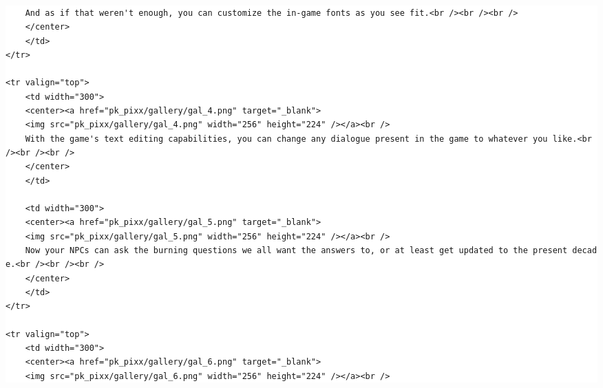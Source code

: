 		And as if that weren't enough, you can customize the in-game fonts as you see fit.<br /><br /><br />
		</center>
		</td>
	</tr>

	<tr valign="top">
		<td width="300">
		<center><a href="pk_pixx/gallery/gal_4.png" target="_blank">
		<img src="pk_pixx/gallery/gal_4.png" width="256" height="224" /></a><br />
		With the game's text editing capabilities, you can change any dialogue present in the game to whatever you like.<br /><br /><br />
		</center>
		</td>

		<td width="300">
		<center><a href="pk_pixx/gallery/gal_5.png" target="_blank">
		<img src="pk_pixx/gallery/gal_5.png" width="256" height="224" /></a><br />
		Now your NPCs can ask the burning questions we all want the answers to, or at least get updated to the present decade.<br /><br /><br />
		</center>
		</td>
	</tr>

	<tr valign="top">
		<td width="300">
		<center><a href="pk_pixx/gallery/gal_6.png" target="_blank">
		<img src="pk_pixx/gallery/gal_6.png" width="256" height="224" /></a><br />